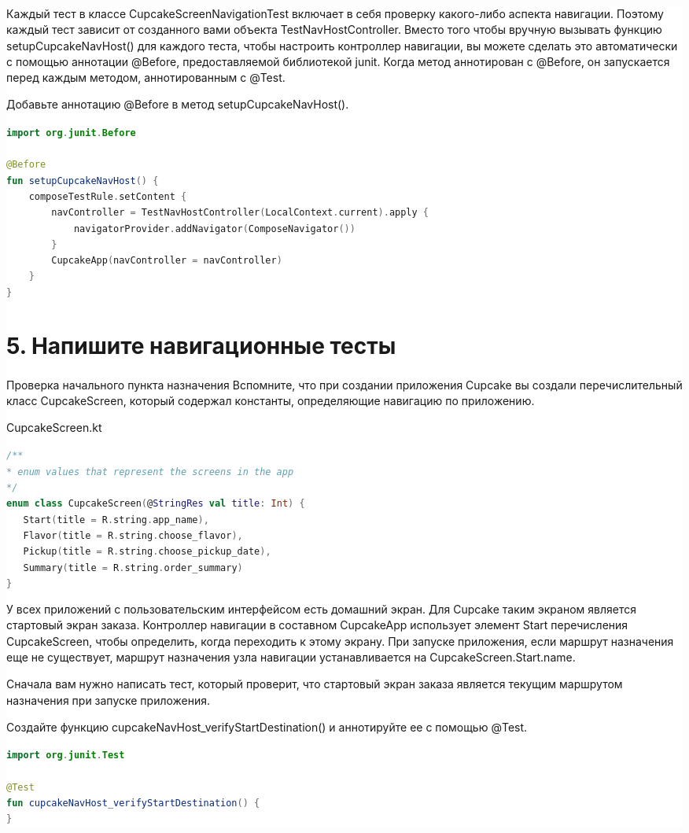 Каждый тест в классе CupcakeScreenNavigationTest включает в себя проверку какого-либо аспекта навигации. Поэтому каждый тест зависит от созданного вами объекта TestNavHostController. Вместо того чтобы вручную вызывать функцию setupCupcakeNavHost() для каждого теста, чтобы настроить контроллер навигации, вы можете сделать это автоматически с помощью аннотации @Before, предоставляемой библиотекой junit. Когда метод аннотирован с @Before, он запускается перед каждым методом, аннотированным с @Test.

Добавьте аннотацию @Before в метод setupCupcakeNavHost().

```kt
import org.junit.Before

@Before
fun setupCupcakeNavHost() {
    composeTestRule.setContent {
        navController = TestNavHostController(LocalContext.current).apply {
            navigatorProvider.addNavigator(ComposeNavigator())
        }
        CupcakeApp(navController = navController)
    }
}
```


# 5. Напишите навигационные тесты
Проверка начального пункта назначения
Вспомните, что при создании приложения Cupcake вы создали перечислительный класс CupcakeScreen, который содержал константы, определяющие навигацию по приложению.

CupcakeScreen.kt
```kt
/**
* enum values that represent the screens in the app
*/
enum class CupcakeScreen(@StringRes val title: Int) {
   Start(title = R.string.app_name),
   Flavor(title = R.string.choose_flavor),
   Pickup(title = R.string.choose_pickup_date),
   Summary(title = R.string.order_summary)
}
```

У всех приложений с пользовательским интерфейсом есть домашний экран. Для Cupcake таким экраном является стартовый экран заказа. Контроллер навигации в составном CupcakeApp использует элемент Start перечисления CupcakeScreen, чтобы определить, когда переходить к этому экрану. При запуске приложения, если маршрут назначения еще не существует, маршрут назначения узла навигации устанавливается на CupcakeScreen.Start.name.

Сначала вам нужно написать тест, который проверит, что стартовый экран заказа является текущим маршрутом назначения при запуске приложения.

Создайте функцию cupcakeNavHost_verifyStartDestination() и аннотируйте ее с помощью @Test.

```kt
import org.junit.Test

@Test
fun cupcakeNavHost_verifyStartDestination() {
}
```

